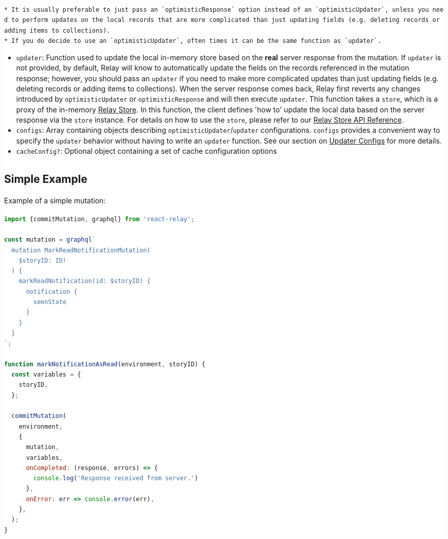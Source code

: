     * It is usually preferable to just pass an `optimisticResponse` option instead of an `optimisticUpdater`, unless you need to perform updates on the local records that are more complicated than just updating fields (e.g. deleting records or adding items to collections).
    * If you do decide to use an `optimisticUpdater`, often times it can be the same function as `updater`.
  * `updater`: Function used to update the local in-memory store based on the **real** server response from the mutation. If `updater` is not provided, by default, Relay will know to automatically update the fields on the records referenced in the mutation response; however, you should pass an `updater` if you need to make more complicated updates than just updating fields (e.g. deleting records or adding items to collections).
  When the server response comes back, Relay first reverts any changes introduced by `optimisticUpdater` or `optimisticResponse` and will then execute `updater`.
  This function takes a `store`, which is a proxy of the in-memory [Relay Store](./relay-store.html). In this function, the client defines 'how to' update the local data based on the server response via the `store` instance. For details on how to use the `store`, please refer to our [Relay Store API Reference](./relay-store.html).
  * `configs`:  Array containing objects describing `optimisticUpdater`/`updater` configurations. `configs` provides a convenient way to specify the `updater` behavior without having to write an `updater` function. See our section on [Updater Configs](#updater-configs) for more details.
  * `cacheConfig?`: Optional object containing a set of cache configuration options

## Simple Example

Example of a simple mutation:

```javascript
import {commitMutation, graphql} from 'react-relay';

const mutation = graphql`
  mutation MarkReadNotificationMutation(
    $storyID: ID!
  ) {
    markReadNotification(id: $storyID) {
      notification {
        seenState
      }
    }
  }
`;

function markNotificationAsRead(environment, storyID) {
  const variables = {
    storyID,
  };

  commitMutation(
    environment,
    {
      mutation,
      variables,
      onCompleted: (response, errors) => {
        console.log('Response received from server.')
      },
      onError: err => console.error(err),
    },
  );
}
```
